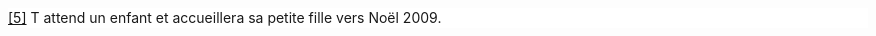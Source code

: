 <p class="footnote"><a id="_ftn5" href="#_ftnref5" name="_ftn5">[5]</a> T attend un enfant et accueillera sa petite fille vers Noël 2009.</p>